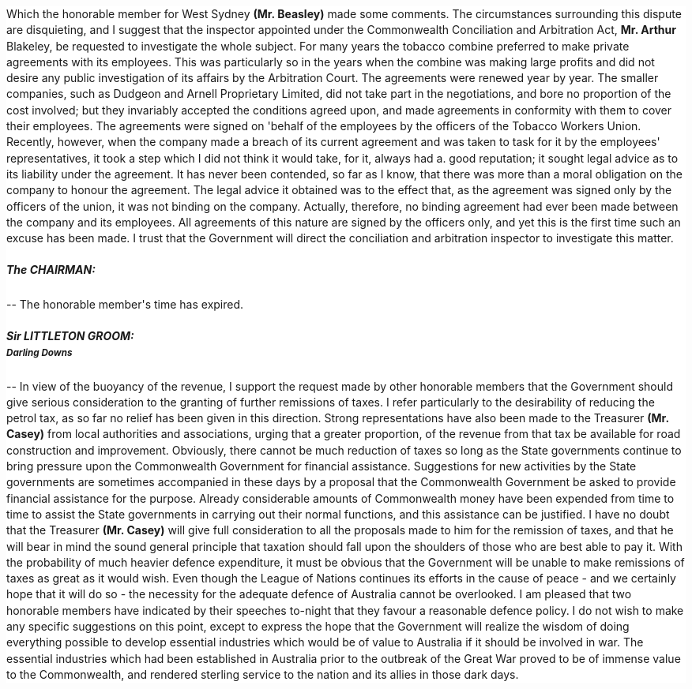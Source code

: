 Which  the honorable member for West Sydney  **(Mr. Beasley)**  made some comments. The circumstances surrounding this dispute are disquieting, and I suggest that the inspector appointed under the Commonwealth Conciliation and Arbitration Act,  **Mr. Arthur**  Blakeley, be requested to investigate the whole subject. For many years the tobacco combine preferred to make private agreements with its employees. This was particularly so in the years when the combine was making large profits and did not desire any public investigation of its affairs by the Arbitration Court. The agreements were renewed year by year. The smaller companies, such as Dudgeon and Arnell Proprietary Limited, did not take part in the negotiations, and bore no proportion of the cost involved; but they invariably accepted the conditions agreed upon, and made agreements in conformity with them to cover their employees. The agreements were signed on 'behalf of the employees by the officers of the Tobacco Workers Union. Recently, however, when the company made a breach of its current agreement and was taken to task for it by the employees' representatives, it took a step which I did not think it would take, for it, always had a. good reputation; it sought legal advice as to its liability under the agreement. It has never been contended, so far as I know, that there was more than a moral obligation on the company to honour the agreement. The legal advice it obtained was to the effect that, as the agreement was signed only by the officers of the union, it was not binding on the company. Actually, therefore, no binding agreement had ever been made between the company and its employees. All agreements of this nature are signed by the officers only, and yet this is the first time such an excuse has been made. I trust that the Government will direct the conciliation and arbitration inspector to investigate this matter. 

##### The CHAIRMAN:

-- The honorable member's time has expired. 

##### Sir LITTLETON GROOM:<br><small class="text-muted">Darling Downs</small>

-- In view of the buoyancy of the revenue, I support the request made by other honorable members that the Government should give serious consideration to the granting of further remissions of taxes. I refer particularly to the desirability of reducing the petrol tax, as so far no relief has been given in this direction. Strong representations have also been made to the Treasurer  **(Mr. Casey)**  from local authorities and associations, urging that a greater proportion, of the revenue from that tax be available for road construction and improvement. Obviously, there cannot be much reduction of taxes so long as the State governments continue to bring pressure upon the Commonwealth Government for financial assistance. Suggestions for new activities by the State governments are sometimes accompanied in these days by a  proposal  that the  Commonwealth  Government be asked to provide financial assistance for the purpose. Already considerable amounts of Commonwealth money have been expended from time to time to assist  the State  governments in carrying out their normal functions, and this assistance can be justified. I have no doubt that the Treasurer  **(Mr. Casey)**  will give full consideration to all the proposals made to him for the remission of taxes, and that he will bear in mind the sound general principle  that  taxation should fall upon the shoulders of those who are best able to  pay  it. With the probability of much heavier defence expenditure, it must be obvious that the Government will be unable to make remissions of taxes as great as it would wish. Even though the League of Nations continues its efforts in the cause of peace - and we certainly hope that it will do so - the necessity for the adequate defence of Australia cannot be overlooked. I am pleased that  two  honorable members have indicated  by  their speeches to-night that they favour a reasonable defence policy. I do not wish to make any specific suggestions on this point, except to express the hope that the Government will realize the wisdom of doing everything possible to develop essential industries which would be of value to Australia if it should be involved in war. The essential industries which had been established in Australia prior to the outbreak of the Great War proved to be of immense value to the Commonwealth, and rendered sterling service to the nation and its allies in those dark days. 
